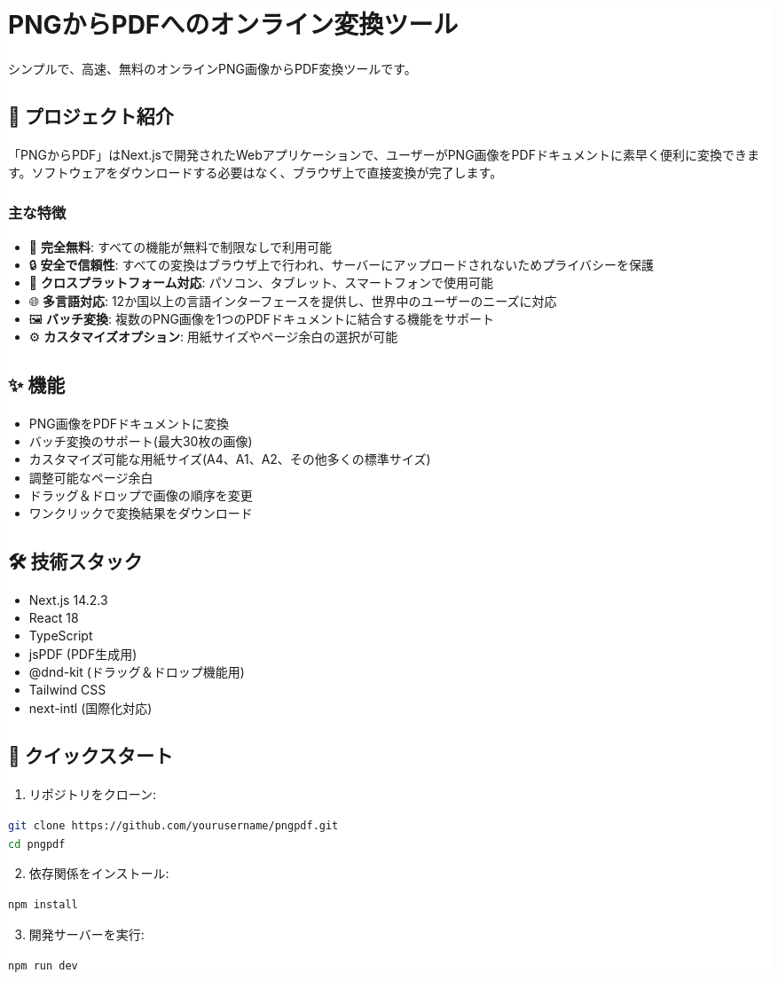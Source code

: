 # PNGからPDFへのオンライン変換ツール

シンプルで、高速、無料のオンラインPNG画像からPDF変換ツールです。

## 📝 プロジェクト紹介

「PNGからPDF」はNext.jsで開発されたWebアプリケーションで、ユーザーがPNG画像をPDFドキュメントに素早く便利に変換できます。ソフトウェアをダウンロードする必要はなく、ブラウザ上で直接変換が完了します。

### 主な特徴

- 🚀 **完全無料**: すべての機能が無料で制限なしで利用可能
- 🔒 **安全で信頼性**: すべての変換はブラウザ上で行われ、サーバーにアップロードされないためプライバシーを保護
- 📱 **クロスプラットフォーム対応**: パソコン、タブレット、スマートフォンで使用可能
- 🌐 **多言語対応**: 12か国以上の言語インターフェースを提供し、世界中のユーザーのニーズに対応
- 🖼️ **バッチ変換**: 複数のPNG画像を1つのPDFドキュメントに結合する機能をサポート
- ⚙️ **カスタマイズオプション**: 用紙サイズやページ余白の選択が可能

## ✨ 機能

- PNG画像をPDFドキュメントに変換
- バッチ変換のサポート(最大30枚の画像)
- カスタマイズ可能な用紙サイズ(A4、A1、A2、その他多くの標準サイズ)
- 調整可能なページ余白
- ドラッグ＆ドロップで画像の順序を変更
- ワンクリックで変換結果をダウンロード

## 🛠️ 技術スタック

- Next.js 14.2.3
- React 18
- TypeScript
- jsPDF (PDF生成用)
- @dnd-kit (ドラッグ＆ドロップ機能用)
- Tailwind CSS
- next-intl (国際化対応)

## 🚀 クイックスタート

1. リポジトリをクローン:
```bash
git clone https://github.com/yourusername/pngpdf.git
cd pngpdf
```

2. 依存関係をインストール:
```bash
npm install
```

3. 開発サーバーを実行:
```bash
npm run dev
```

